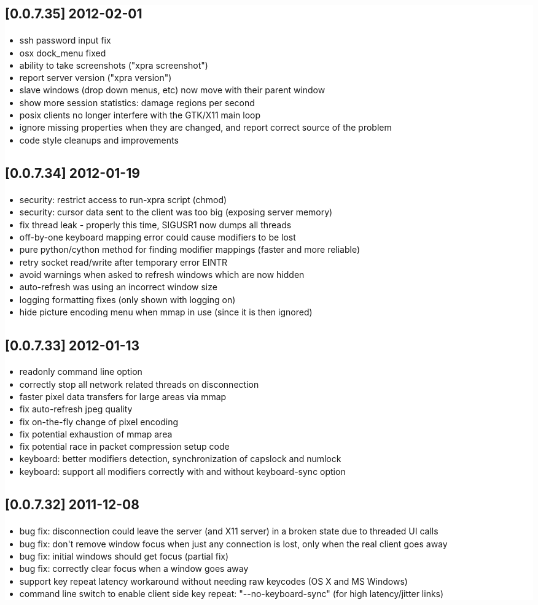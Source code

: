 
## [0.0.7.35] 2012-02-01
* ssh password input fix
* osx dock_menu fixed
* ability to take screenshots ("xpra screenshot")
* report server version ("xpra version")
* slave windows (drop down menus, etc) now move with their parent window
* show more session statistics: damage regions per second
* posix clients no longer interfere with the GTK/X11 main loop
* ignore missing properties when they are changed, and report correct source of the problem
* code style cleanups and improvements


## [0.0.7.34] 2012-01-19
* security: restrict access to run-xpra script (chmod)
* security: cursor data sent to the client was too big (exposing server memory)
* fix thread leak - properly this time, SIGUSR1 now dumps all threads
* off-by-one keyboard mapping error could cause modifiers to be lost
* pure python/cython method for finding modifier mappings (faster and more reliable)
* retry socket read/write after temporary error EINTR
* avoid warnings when asked to refresh windows which are now hidden
* auto-refresh was using an incorrect window size
* logging formatting fixes (only shown with logging on)
* hide picture encoding menu when mmap in use (since it is then ignored)


## [0.0.7.33] 2012-01-13
* readonly command line option
* correctly stop all network related threads on disconnection
* faster pixel data transfers for large areas via mmap
* fix auto-refresh jpeg quality
* fix on-the-fly change of pixel encoding
* fix potential exhaustion of mmap area
* fix potential race in packet compression setup code
* keyboard: better modifiers detection, synchronization of capslock and numlock
* keyboard: support all modifiers correctly with and without keyboard-sync option


## [0.0.7.32] 2011-12-08
* bug fix: disconnection could leave the server (and X11 server) in a broken state due to threaded UI calls
* bug fix: don't remove window focus when just any connection is lost, only when the real client goes away
* bug fix: initial windows should get focus (partial fix)
* bug fix: correctly clear focus when a window goes away
* support key repeat latency workaround without needing raw keycodes (OS X and MS Windows)
* command line switch to enable client side key repeat: "--no-keyboard-sync" (for high latency/jitter links)
